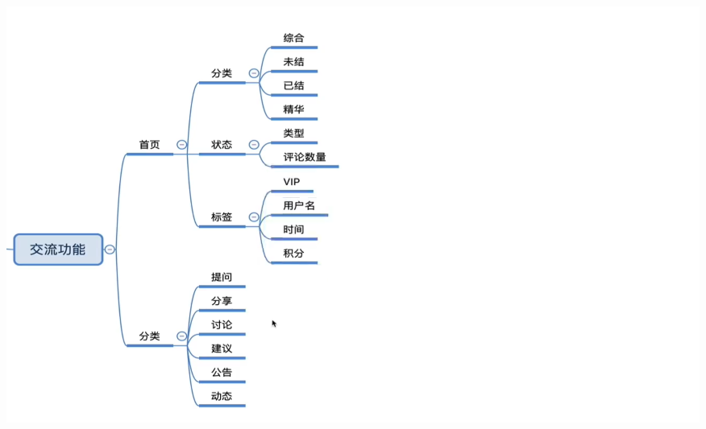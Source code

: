 <img src="Untitled.assets/image-20200504141148277.png" alt="image-20200504141148277" style="zoom:50%;" />

